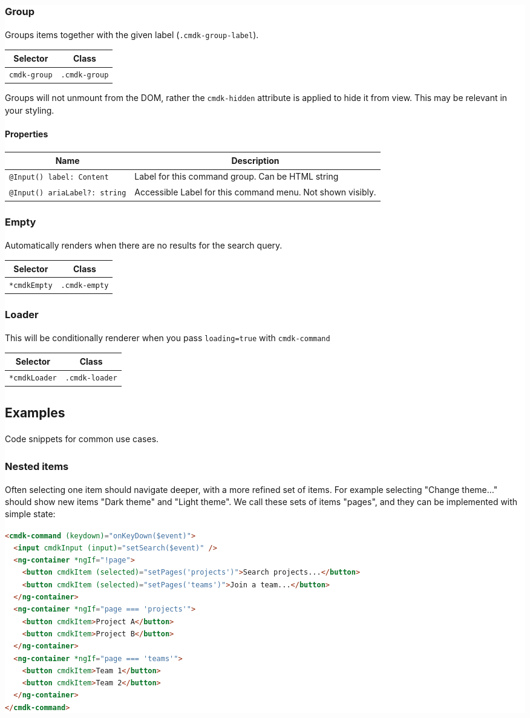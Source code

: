 ### Group

Groups items together with the given label (`.cmdk-group-label`).

| Selector     | Class         |
| ------------ | ------------- |
| `cmdk-group` | `.cmdk-group` |

Groups will not unmount from the DOM, rather the `cmdk-hidden` attribute is applied to hide it from view. This may be relevant in your styling.

#### Properties

| Name                          | Description                                                |
| ----------------------------- | ---------------------------------------------------------- |
| `@Input() label: Content`     | Label for this command group. Can be HTML string           |
| `@Input() ariaLabel?: string` | Accessible Label for this command menu. Not shown visibly. |

### Empty

Automatically renders when there are no results for the search query.

| Selector     | Class         |
| ------------ | ------------- |
| `*cmdkEmpty` | `.cmdk-empty` |

### Loader

This will be conditionally renderer when you pass `loading=true` with `cmdk-command`

| Selector      | Class          |
| ------------- | -------------- |
| `*cmdkLoader` | `.cmdk-loader` |

## Examples

Code snippets for common use cases.

### Nested items

Often selecting one item should navigate deeper, with a more refined set of items. For example selecting "Change theme…" should show new items "Dark theme" and "Light theme". We call these sets of items "pages", and they can be implemented with simple state:

```html
<cmdk-command (keydown)="onKeyDown($event)">
  <input cmdkInput (input)="setSearch($event)" />
  <ng-container *ngIf="!page">
    <button cmdkItem (selected)="setPages('projects')">Search projects...</button>
    <button cmdkItem (selected)="setPages('teams')">Join a team...</button>
  </ng-container>
  <ng-container *ngIf="page === 'projects'">
    <button cmdkItem>Project A</button>
    <button cmdkItem>Project B</button>
  </ng-container>
  <ng-container *ngIf="page === 'teams'">
    <button cmdkItem>Team 1</button>
    <button cmdkItem>Team 2</button>
  </ng-container>
</cmdk-command>
```
